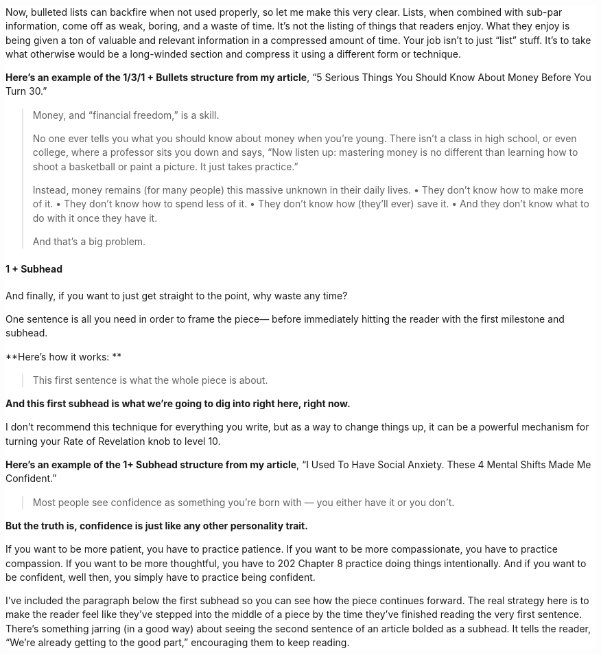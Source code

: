 Now, bulleted lists can backfire when not used properly, so let me make this very clear. Lists, when combined with sub-par information, come off as weak, boring, and a waste of time. It’s not the listing of things that readers enjoy. What they enjoy is being given a ton of valuable and relevant information in a compressed amount of time. Your job isn’t to just “list” stuff. It’s to take what otherwise would be a long-winded section and compress it using a different form or technique.

**Here’s an example of the 1/3/1 + Bullets structure from my article**, “5 Serious Things You Should Know About Money Before You Turn 30.” 

>Money, and “financial freedom,” is a skill. 
>
>No one ever tells you what you should know about money when you’re young. There isn’t a class in high school, or even college, where a professor sits you down and says, “Now listen up: mastering money is no different than learning how to shoot a basketball or paint a picture. It just takes practice.” 
>
>Instead, money remains (for many people) this massive unknown in their daily lives. 
>• They don’t know how to make more of it. 
>• They don’t know how to spend less of it. 
>• They don’t know how (they’ll ever) save it. 
>• And they don’t know what to do with it once they have it. 
>
>And that’s a big problem.

#### 1 + Subhead 

And finally, if you want to just get straight to the point, why waste any time? 

One sentence is all you need in order to frame the piece— before immediately hitting the reader with the first milestone and subhead. 

**Here’s how it works: **

>This first sentence is what the whole piece is about. 
>
**And this first subhead is what we’re going to dig into right here, right now.** 

I don’t recommend this technique for everything you write, but as a way to change things up, it can be a powerful mechanism for turning your Rate of Revelation knob to level 10.

**Here’s an example of the 1+ Subhead structure from my article**, “I Used To Have Social Anxiety. These 4 Mental Shifts Made Me Confident.” 

>Most people see confidence as something you’re born with — you either have it or you don’t. 
>
**But the truth is, confidence is just like any other personality trait.**
>
If you want to be more patient, you have to practice patience. If you want to be more compassionate, you have to practice compassion. If you want to be more thoughtful, you have to 202 Chapter 8 practice doing things intentionally. And if you want to be confident, well then, you simply have to practice being confident.

I’ve included the paragraph below the first subhead so you can see how the piece continues forward. The real strategy here is to make the reader feel like they’ve stepped into the middle of a piece by the time they’ve finished reading the very first sentence. There’s something jarring (in a good way) about seeing the second sentence of an article bolded as a subhead. It tells the reader, “We’re already getting to the good part,” encouraging them to keep reading.
